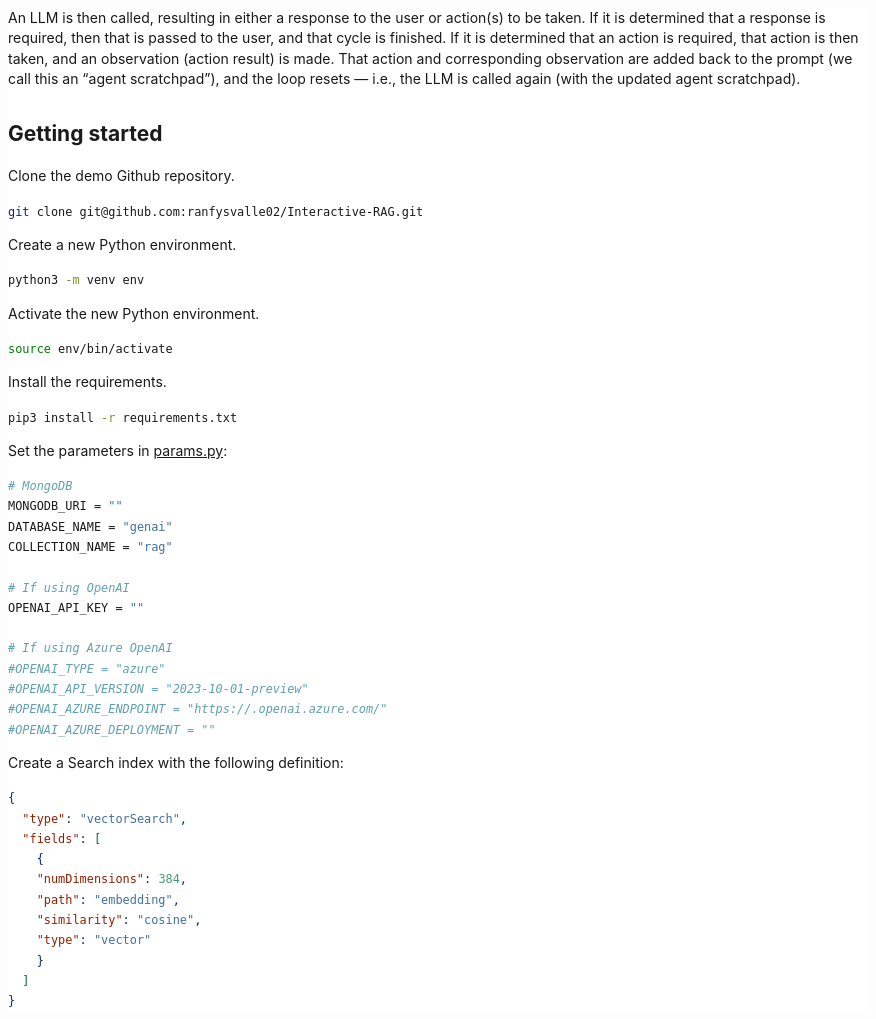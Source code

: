An LLM is then called, resulting in either a response to the user or action(s) to be taken. If it is determined that a response is required, then that is passed to the user, and that cycle is finished. If it is determined that an action is required, that action is then taken, and an observation (action result) is made. That action and corresponding observation are added back to the prompt (we call this an “agent scratchpad”), and the loop resets — i.e., the LLM is called again (with the updated agent scratchpad).

## Getting started

Clone the demo Github repository.
```bash
git clone git@github.com:ranfysvalle02/Interactive-RAG.git
```

Create a new Python environment.
```bash
python3 -m venv env
```

Activate the new Python environment.
```bash
source env/bin/activate
```

Install the requirements.
```bash
pip3 install -r requirements.txt
```
Set the parameters in [params.py](rag/params.py):
```bash
# MongoDB
MONGODB_URI = ""
DATABASE_NAME = "genai"
COLLECTION_NAME = "rag"

# If using OpenAI
OPENAI_API_KEY = ""

# If using Azure OpenAI
#OPENAI_TYPE = "azure"
#OPENAI_API_VERSION = "2023-10-01-preview"
#OPENAI_AZURE_ENDPOINT = "https://.openai.azure.com/"
#OPENAI_AZURE_DEPLOYMENT = ""

```
Create a Search index with the following definition:
```JSON
{
  "type": "vectorSearch",
  "fields": [
	{
  	"numDimensions": 384,
  	"path": "embedding",
  	"similarity": "cosine",
  	"type": "vector"
	}
  ]
}
```
